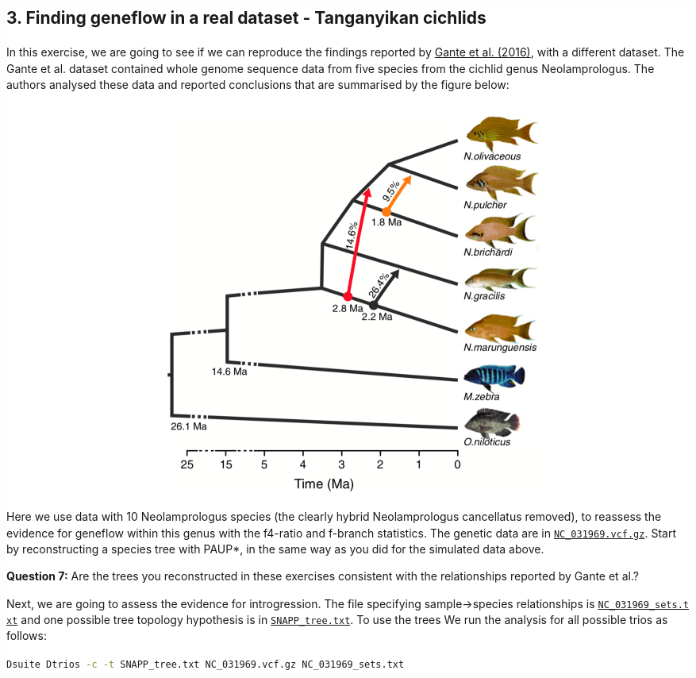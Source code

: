 <a name="Tanganyika"></a>
## 3. Finding geneflow in a real dataset - Tanganyikan cichlids

In this exercise, we are going to see if we can reproduce the findings reported by [Gante et al. (2016)](https://doi.org/10.1111/mec.13767), with a different dataset. The Gante et al. dataset contained whole genome sequence data from five species from the cichlid genus Neolamprologus. The authors analysed these data and reported conclusions that are summarised by the figure below:

<p align="center"><img src="img/gante.png"></p>

Here we use data with 10 Neolamprologus species (the clearly hybrid Neolamprologus cancellatus removed), to reassess the evidence for geneflow within this genus with the f4-ratio and f-branch statistics. The genetic data are in [`NC_031969.vcf.gz`](data/TanganyikaCichlids/NC_031969.vcf.gz). Start by reconstructing a species tree with PAUP\*, in the same way as you did for the simulated data above. 

**Question 7:** Are the trees you reconstructed in these exercises consistent with the relationships reported by Gante et al.?


Next, we are going to assess the evidence for introgression. The file specifying sample->species relationships is [`NC_031969_sets.txt`](data/TanganyikaCichlids/NC_031969_sets.txt) and one possible tree topology hypothesis is in [`SNAPP_tree.txt`](data/TanganyikaCichlids/SNAPP_tree.txt). To use the trees We run the analysis for all possible trios as follows:

```bash
Dsuite Dtrios -c -t SNAPP_tree.txt NC_031969.vcf.gz NC_031969_sets.txt
```
